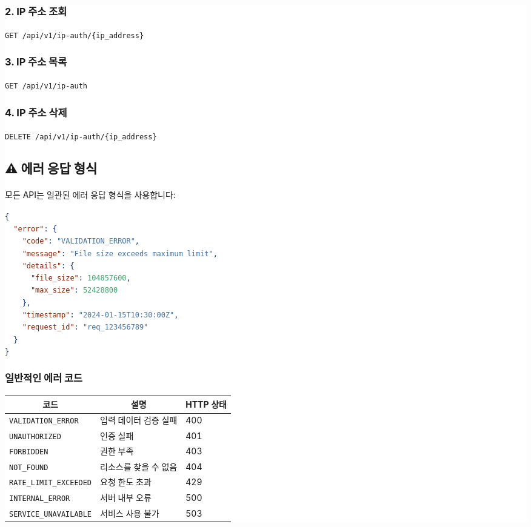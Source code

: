 ### 2. IP 주소 조회

```http
GET /api/v1/ip-auth/{ip_address}
```

### 3. IP 주소 목록

```http
GET /api/v1/ip-auth
```

### 4. IP 주소 삭제

```http
DELETE /api/v1/ip-auth/{ip_address}
```

## ⚠️ 에러 응답 형식

모든 API는 일관된 에러 응답 형식을 사용합니다:

```json
{
  "error": {
    "code": "VALIDATION_ERROR",
    "message": "File size exceeds maximum limit",
    "details": {
      "file_size": 104857600,
      "max_size": 52428800
    },
    "timestamp": "2024-01-15T10:30:00Z",
    "request_id": "req_123456789"
  }
}
```

### 일반적인 에러 코드

| 코드 | 설명 | HTTP 상태 |
|------|------|-----------|
| `VALIDATION_ERROR` | 입력 데이터 검증 실패 | 400 |
| `UNAUTHORIZED` | 인증 실패 | 401 |
| `FORBIDDEN` | 권한 부족 | 403 |
| `NOT_FOUND` | 리소스를 찾을 수 없음 | 404 |
| `RATE_LIMIT_EXCEEDED` | 요청 한도 초과 | 429 |
| `INTERNAL_ERROR` | 서버 내부 오류 | 500 |
| `SERVICE_UNAVAILABLE` | 서비스 사용 불가 | 503 |
